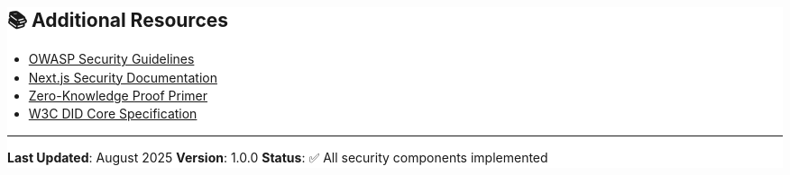 ## 📚 Additional Resources

- [OWASP Security Guidelines](https://owasp.org/)
- [Next.js Security Documentation](https://nextjs.org/docs/advanced-features/security-headers)
- [Zero-Knowledge Proof Primer](https://zkp.science/)
- [W3C DID Core Specification](https://www.w3.org/TR/did-core/)

---

**Last Updated**: August 2025
**Version**: 1.0.0
**Status**: ✅ All security components implemented